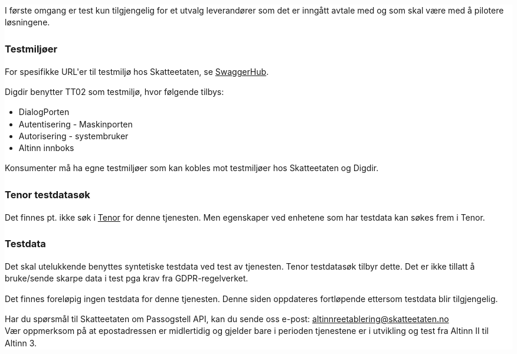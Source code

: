 <TabItem headerText="Test" itemKey="itemKey-5">

I første omgang er test kun tilgjengelig for et utvalg leverandører som det er inngått avtale med og som skal være
med å pilotere løsningene.

### Testmiljøer

For spesifikke URL'er til testmiljø hos Skatteetaten, se [SwaggerHub](https://app.swaggerhub.com/apis/skatteetaten/innrapportering-passogstell-api/0.0.1). 

Digdir benytter TT02 som testmiljø, hvor følgende tilbys: 
* DialogPorten
* Autentisering - Maskinporten
* Autorisering - systembruker
* Altinn innboks 

Konsumenter må ha egne testmiljøer som kan kobles mot testmiljøer hos Skatteetaten og Digdir. 

### Tenor testdatasøk

Det finnes pt. ikke søk i [Tenor](https://github.com/Skatteetaten/api-dokumentasjon/blob/main/docs/test/tenor.md) for 
denne tjenesten. Men egenskaper ved enhetene som har testdata kan søkes frem i Tenor.

### Testdata

Det skal utelukkende benyttes syntetiske testdata ved test av tjenesten. Tenor testdatasøk tilbyr dette.
Det er ikke tillatt å bruke/sende skarpe data i test pga krav fra GDPR-regelverket.

Det finnes foreløpig ingen testdata for denne tjenesten. Denne siden oppdateres fortløpende ettersom testdata blir
tilgjengelig.

</TabItem>
<TabItem headerText="Kontakt oss" itemKey="itemKey-6">
  
Har du spørsmål til Skatteetaten om Passogstell API, kan du sende oss e-post: [altinnreetablering\@skatteetaten.no](mailto:altinnreetablering@skatteetaten.no)  
Vær oppmerksom på at epostadressen er midlertidig og gjelder bare i perioden tjenestene er i utvikling og test fra Altinn II til Altinn 3.
  
</TabItem>
</Tabs>
